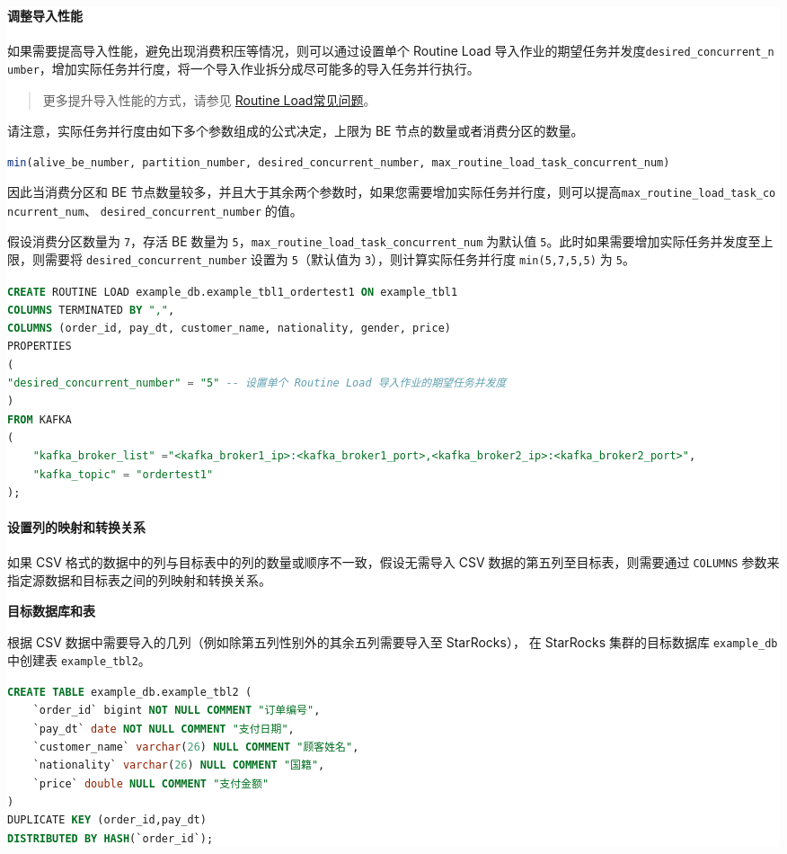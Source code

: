 #### 调整导入性能

如果需要提高导入性能，避免出现消费积压等情况，则可以通过设置单个 Routine Load 导入作业的期望任务并发度`desired_concurrent_number`，增加实际任务并行度，将一个导入作业拆分成尽可能多的导入任务并行执行。

> 更多提升导入性能的方式，请参见 [Routine Load常见问题](../../../faq/loading/Routine_load_faq.md)。

请注意，实际任务并行度由如下多个参数组成的公式决定，上限为 BE 节点的数量或者消费分区的数量。

```SQL
min(alive_be_number, partition_number, desired_concurrent_number, max_routine_load_task_concurrent_num)
```

因此当消费分区和 BE 节点数量较多，并且大于其余两个参数时，如果您需要增加实际任务并行度，则可以提高`max_routine_load_task_concurrent_num`、 `desired_concurrent_number` 的值。

假设消费分区数量为 `7`，存活 BE 数量为 `5`，`max_routine_load_task_concurrent_num` 为默认值 `5`。此时如果需要增加实际任务并发度至上限，则需要将 `desired_concurrent_number` 设置为 `5`（默认值为 `3`），则计算实际任务并行度 `min(5,7,5,5)` 为 `5`。

```SQL
CREATE ROUTINE LOAD example_db.example_tbl1_ordertest1 ON example_tbl1
COLUMNS TERMINATED BY ",",
COLUMNS (order_id, pay_dt, customer_name, nationality, gender, price)
PROPERTIES
(
"desired_concurrent_number" = "5" -- 设置单个 Routine Load 导入作业的期望任务并发度
)
FROM KAFKA
(
    "kafka_broker_list" ="<kafka_broker1_ip>:<kafka_broker1_port>,<kafka_broker2_ip>:<kafka_broker2_port>",
    "kafka_topic" = "ordertest1"
);
```

#### 设置列的映射和转换关系

如果 CSV 格式的数据中的列与目标表中的列的数量或顺序不一致，假设无需导入 CSV 数据的第五列至目标表，则需要通过 `COLUMNS` 参数来指定源数据和目标表之间的列映射和转换关系。

**目标数据库和表**

根据 CSV 数据中需要导入的几列（例如除第五列性别外的其余五列需要导入至 StarRocks）， 在 StarRocks 集群的目标数据库 `example_db` 中创建表 `example_tbl2`。

```SQL
CREATE TABLE example_db.example_tbl2 ( 
    `order_id` bigint NOT NULL COMMENT "订单编号",
    `pay_dt` date NOT NULL COMMENT "支付日期", 
    `customer_name` varchar(26) NULL COMMENT "顾客姓名", 
    `nationality` varchar(26) NULL COMMENT "国籍", 
    `price` double NULL COMMENT "支付金额"
) 
DUPLICATE KEY (order_id,pay_dt) 
DISTRIBUTED BY HASH(`order_id`);
```
